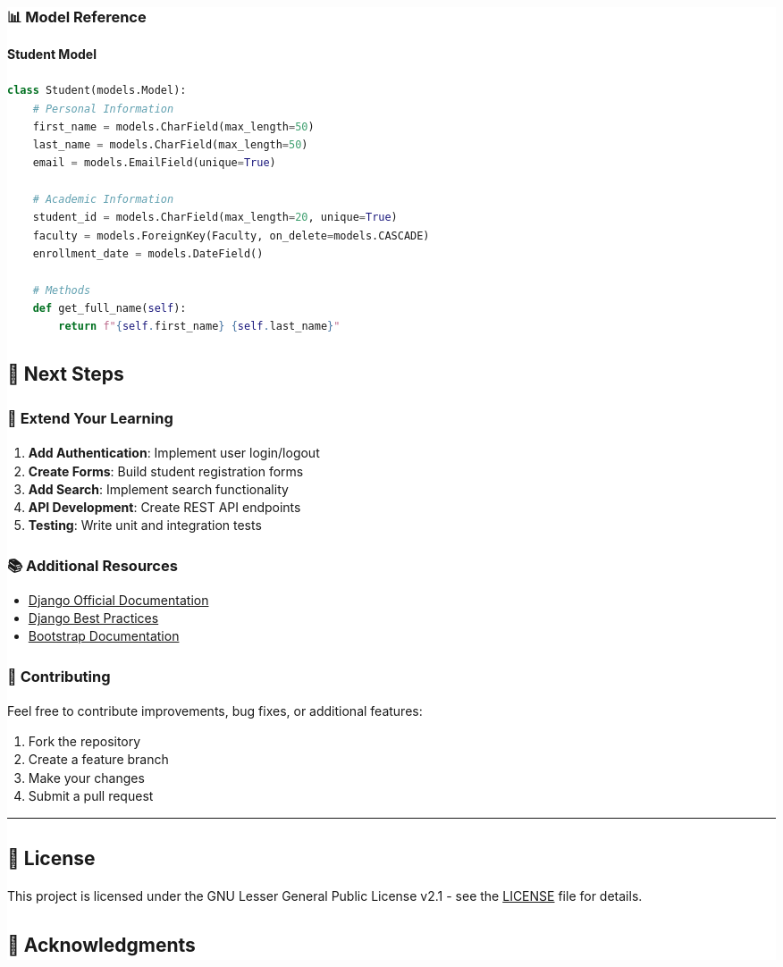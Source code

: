 ### 📊 **Model Reference**

#### Student Model
```python
class Student(models.Model):
    # Personal Information
    first_name = models.CharField(max_length=50)
    last_name = models.CharField(max_length=50)
    email = models.EmailField(unique=True)
    
    # Academic Information
    student_id = models.CharField(max_length=20, unique=True)
    faculty = models.ForeignKey(Faculty, on_delete=models.CASCADE)
    enrollment_date = models.DateField()
    
    # Methods
    def get_full_name(self):
        return f"{self.first_name} {self.last_name}"
```

## 🎯 Next Steps

### 🚀 **Extend Your Learning**
1. **Add Authentication**: Implement user login/logout
2. **Create Forms**: Build student registration forms
3. **Add Search**: Implement search functionality
4. **API Development**: Create REST API endpoints
5. **Testing**: Write unit and integration tests

### 📚 **Additional Resources**
- [Django Official Documentation](https://docs.djangoproject.com/)
- [Django Best Practices](https://django-best-practices.readthedocs.io/)
- [Bootstrap Documentation](https://getbootstrap.com/docs/)

### 🤝 **Contributing**
Feel free to contribute improvements, bug fixes, or additional features:
1. Fork the repository
2. Create a feature branch
3. Make your changes
4. Submit a pull request

---

## 📄 License

This project is licensed under the GNU Lesser General Public License v2.1 - see the [LICENSE](LICENSE) file for details.

## 🙏 Acknowledgments
